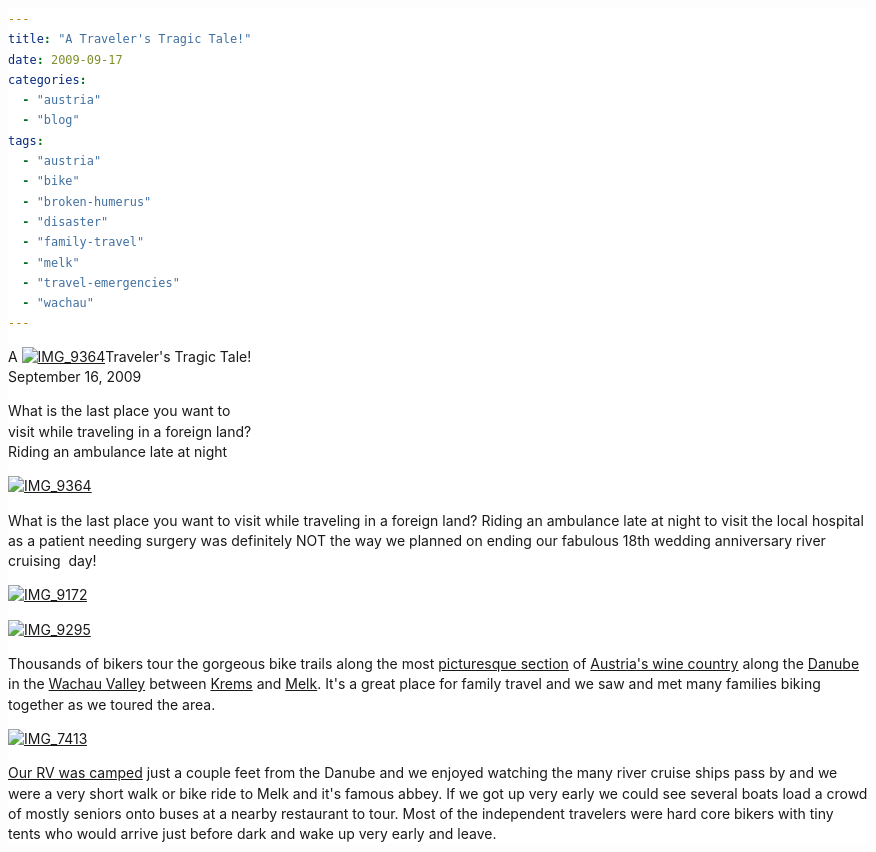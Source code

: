 ```yaml
---
title: "A Traveler's Tragic Tale!"
date: 2009-09-17
categories: 
  - "austria"
  - "blog"
tags: 
  - "austria"
  - "bike"
  - "broken-humerus"
  - "disaster"
  - "family-travel"
  - "melk"
  - "travel-emergencies"
  - "wachau"
---
```


A [![IMG_9364](https://pub-ac94b3f306b24c0dba4238943c97f2e1.r2.dev/6a00e5502a950788330120a5d06aff970c.jpg)](https://pub-ac94b3f306b24c0dba4238943c97f2e1.r2.dev/6a00e5502a950788330120a5d06aff970c.jpg)Traveler's Tragic Tale!  
September 16, 2009

What is the last place you want to  
visit while traveling in a foreign land?  
Riding an ambulance late at night

 [![IMG_9364](https://pub-ac94b3f306b24c0dba4238943c97f2e1.r2.dev/6a00e5502a950788330120a579e2c5970b.jpg)](https://pub-ac94b3f306b24c0dba4238943c97f2e1.r2.dev/6a00e5502a950788330120a579e2c5970b.jpg)  

What is the last place you want to visit while traveling in a foreign land? Riding an ambulance late at night to visit the local hospital as a patient needing surgery was definitely NOT the way we planned on ending our fabulous 18th wedding anniversary river cruising  day!

[![IMG_9172](https://pub-ac94b3f306b24c0dba4238943c97f2e1.r2.dev/6a00e5502a950788330120a5d06d69970c.jpg)](https://pub-ac94b3f306b24c0dba4238943c97f2e1.r2.dev/6a00e5502a950788330120a5d06d69970c.jpg) 

[![IMG_9295](https://pub-ac94b3f306b24c0dba4238943c97f2e1.r2.dev/6a00e5502a950788330120a579e843970b.jpg)](http://soultravelers3new.local/wp-content/uploads/wp-content/uploads/2025/09/6a00e5502a950788330120a579e843970b-150x150.jpg)

Thousands of bikers tour the gorgeous bike trails along the most [picturesque section](http://www.ricksteves.com/plan/destinations/austria/wachauvalley.htm) of [Austria's wine country](http://www.worldheritagesite.org/sites/wachau.html) along the [Danube](http://en.wikipedia.org/wiki/Danube) in the [Wachau Valley](http://en.wikipedia.org/wiki/Wachau) between [Krems](http://en.wikipedia.org/wiki/Krems_an_der_Donau) and [Melk](http://www.stiftmelk.at/englisch/index.html). It's a great place for family travel and we saw and met many families biking together as we toured the area.

[![IMG_7413](https://pub-ac94b3f306b24c0dba4238943c97f2e1.r2.dev/6a00e5502a950788330120a579e489970b.jpg)](https://pub-ac94b3f306b24c0dba4238943c97f2e1.r2.dev/6a00e5502a950788330120a579e489970b.jpg)

[Our RV was camped](http://www.eurocampings.co.uk/en/europe/austria/lower-austria/campsite-melk-111307/) just a couple feet from the Danube and we enjoyed watching the many river cruise ships pass by and we were a very short walk or bike ride to Melk and it's famous abbey. If we got up very early we could see several boats load a crowd of mostly seniors onto buses at a nearby restaurant to tour. Most of the independent travelers were hard core bikers with tiny tents who would arrive just before dark and wake up very early and leave.
